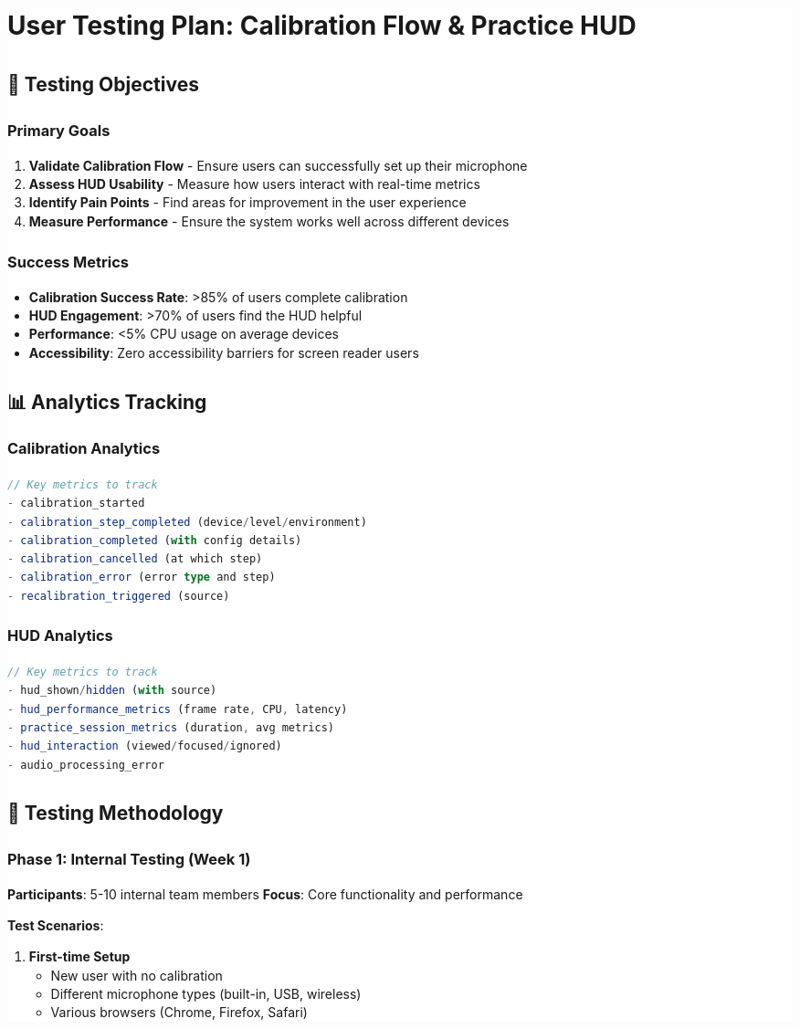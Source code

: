 # User Testing Plan: Calibration Flow & Practice HUD

## 🎯 **Testing Objectives**

### **Primary Goals**
1. **Validate Calibration Flow** - Ensure users can successfully set up their microphone
2. **Assess HUD Usability** - Measure how users interact with real-time metrics
3. **Identify Pain Points** - Find areas for improvement in the user experience
4. **Measure Performance** - Ensure the system works well across different devices

### **Success Metrics**
- **Calibration Success Rate**: >85% of users complete calibration
- **HUD Engagement**: >70% of users find the HUD helpful
- **Performance**: <5% CPU usage on average devices
- **Accessibility**: Zero accessibility barriers for screen reader users

## 📊 **Analytics Tracking**

### **Calibration Analytics**
```typescript
// Key metrics to track
- calibration_started
- calibration_step_completed (device/level/environment)
- calibration_completed (with config details)
- calibration_cancelled (at which step)
- calibration_error (error type and step)
- recalibration_triggered (source)
```

### **HUD Analytics**
```typescript
// Key metrics to track
- hud_shown/hidden (with source)
- hud_performance_metrics (frame rate, CPU, latency)
- practice_session_metrics (duration, avg metrics)
- hud_interaction (viewed/focused/ignored)
- audio_processing_error
```

## 🧪 **Testing Methodology**

### **Phase 1: Internal Testing (Week 1)**
**Participants**: 5-10 internal team members
**Focus**: Core functionality and performance

**Test Scenarios**:
1. **First-time Setup**
   - New user with no calibration
   - Different microphone types (built-in, USB, wireless)
   - Various browsers (Chrome, Firefox, Safari)
